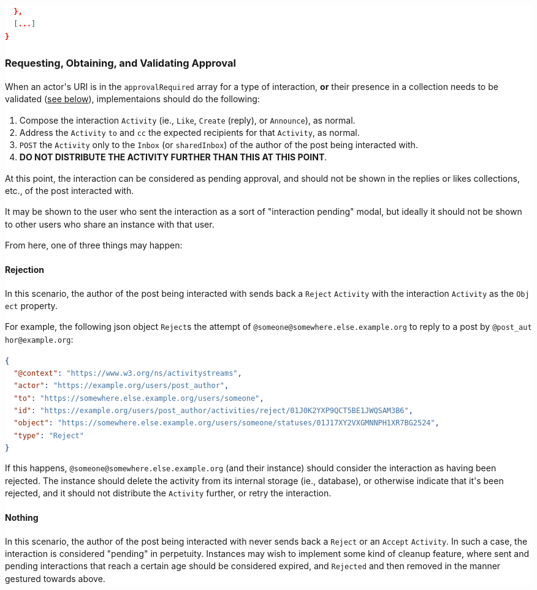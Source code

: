 ```json
  },
  [...]
}
```

### Requesting, Obtaining, and Validating Approval

When an actor's URI is in the `approvalRequired` array for a type of interaction, **or** their presence in a collection needs to be validated ([see below](#validating-presence-in-a-followers--following-collection)), implementaions should do the following:

1. Compose the interaction `Activity` (ie., `Like`, `Create` (reply), or `Announce`), as normal.
2. Address the `Activity` `to` and `cc` the expected recipients for that `Activity`, as normal.
3. `POST` the `Activity` only to the `Inbox` (or `sharedInbox`) of the author of the post being interacted with.
4. **DO NOT DISTRIBUTE THE ACTIVITY FURTHER THAN THIS AT THIS POINT**.

At this point, the interaction can be considered as pending approval, and should not be shown in the replies or likes collections, etc., of the post interacted with.

It may be shown to the user who sent the interaction as a sort of "interaction pending" modal, but ideally it should not be shown to other users who share an instance with that user.

From here, one of three things may happen:

#### Rejection

In this scenario, the author of the post being interacted with sends back a `Reject` `Activity` with the interaction `Activity` as the `Object` property.

For example, the following json object `Reject`s the attempt of `@someone@somewhere.else.example.org` to reply to a post by `@post_author@example.org`:

```json
{
  "@context": "https://www.w3.org/ns/activitystreams",
  "actor": "https://example.org/users/post_author",
  "to": "https://somewhere.else.example.org/users/someone",
  "id": "https://example.org/users/post_author/activities/reject/01J0K2YXP9QCT5BE1JWQSAM3B6",
  "object": "https://somewhere.else.example.org/users/someone/statuses/01J17XY2VXGMNNPH1XR7BG2524",
  "type": "Reject"
}
```

If this happens, `@someone@somewhere.else.example.org` (and their instance) should consider the interaction as having been rejected. The instance should delete the activity from its internal storage (ie., database), or otherwise indicate that it's been rejected, and it should not distribute the `Activity` further, or retry the interaction.

#### Nothing

In this scenario, the author of the post being interacted with never sends back a `Reject` or an `Accept` `Activity`. In such a case, the interaction is considered "pending" in perpetuity. Instances may wish to implement some kind of cleanup feature, where sent and pending interactions that reach a certain age should be considered expired, and `Rejected` and then removed in the manner gestured towards above.
